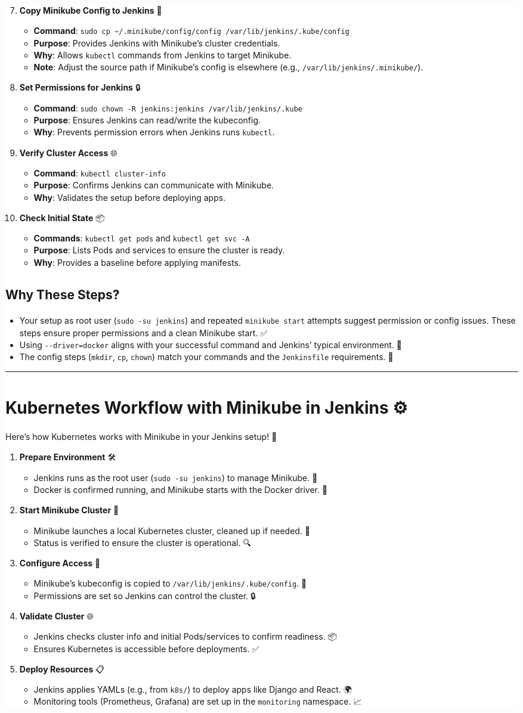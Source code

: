 7. **Copy Minikube Config to Jenkins** 🔐
   - **Command**: `sudo cp ~/.minikube/config/config /var/lib/jenkins/.kube/config`
   - **Purpose**: Provides Jenkins with Minikube’s cluster credentials.
   - **Why**: Allows `kubectl` commands from Jenkins to target Minikube.
   - **Note**: Adjust the source path if Minikube’s config is elsewhere (e.g., `/var/lib/jenkins/.minikube/`).

8. **Set Permissions for Jenkins** 🔒
   - **Command**: `sudo chown -R jenkins:jenkins /var/lib/jenkins/.kube`
   - **Purpose**: Ensures Jenkins can read/write the kubeconfig.
   - **Why**: Prevents permission errors when Jenkins runs `kubectl`.

9. **Verify Cluster Access** 🌐
   - **Command**: `kubectl cluster-info`
   - **Purpose**: Confirms Jenkins can communicate with Minikube.
   - **Why**: Validates the setup before deploying apps.

10. **Check Initial State** 📦
    - **Commands**: `kubectl get pods` and `kubectl get svc -A`
    - **Purpose**: Lists Pods and services to ensure the cluster is ready.
    - **Why**: Provides a baseline before applying manifests.

## Why These Steps?
- Your setup as root user (`sudo -su jenkins`) and repeated `minikube start` attempts suggest permission or config issues. These steps ensure proper permissions and a clean Minikube start. ✅
- Using `--driver=docker` aligns with your successful command and Jenkins’ typical environment. 🐳
- The config steps (`mkdir`, `cp`, `chown`) match your commands and the `Jenkinsfile` requirements. 🔐

---

# Kubernetes Workflow with Minikube in Jenkins ⚙️

Here’s how Kubernetes works with Minikube in your Jenkins setup! 🚀

1. **Prepare Environment** 🛠️
   - Jenkins runs as the root user (`sudo -su jenkins`) to manage Minikube. 🔐
   - Docker is confirmed running, and Minikube starts with the Docker driver. 🐳

2. **Start Minikube Cluster** 🚀
   - Minikube launches a local Kubernetes cluster, cleaned up if needed. 🧹
   - Status is verified to ensure the cluster is operational. 🔍

3. **Configure Access** 🔐
   - Minikube’s kubeconfig is copied to `/var/lib/jenkins/.kube/config`. 📂
   - Permissions are set so Jenkins can control the cluster. 🔒

4. **Validate Cluster** 🌐
   - Jenkins checks cluster info and initial Pods/services to confirm readiness. 📦
   - Ensures Kubernetes is accessible before deployments. ✅

5. **Deploy Resources** 📋
   - Jenkins applies YAMLs (e.g., from `k8s/`) to deploy apps like Django and React. 🌍
   - Monitoring tools (Prometheus, Grafana) are set up in the `monitoring` namespace. 📈
